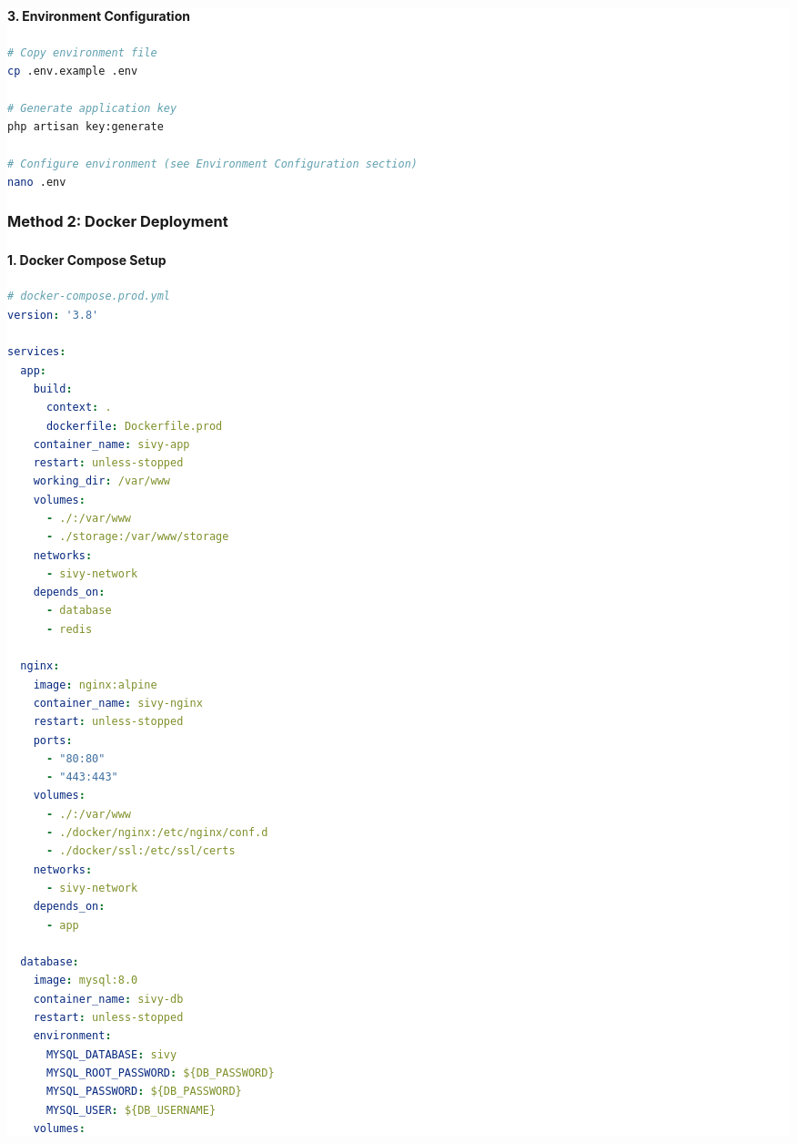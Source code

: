 #### 3. Environment Configuration

```bash
# Copy environment file
cp .env.example .env

# Generate application key
php artisan key:generate

# Configure environment (see Environment Configuration section)
nano .env
```

### Method 2: Docker Deployment

#### 1. Docker Compose Setup

```yaml
# docker-compose.prod.yml
version: '3.8'

services:
  app:
    build:
      context: .
      dockerfile: Dockerfile.prod
    container_name: sivy-app
    restart: unless-stopped
    working_dir: /var/www
    volumes:
      - ./:/var/www
      - ./storage:/var/www/storage
    networks:
      - sivy-network
    depends_on:
      - database
      - redis

  nginx:
    image: nginx:alpine
    container_name: sivy-nginx
    restart: unless-stopped
    ports:
      - "80:80"
      - "443:443"
    volumes:
      - ./:/var/www
      - ./docker/nginx:/etc/nginx/conf.d
      - ./docker/ssl:/etc/ssl/certs
    networks:
      - sivy-network
    depends_on:
      - app

  database:
    image: mysql:8.0
    container_name: sivy-db
    restart: unless-stopped
    environment:
      MYSQL_DATABASE: sivy
      MYSQL_ROOT_PASSWORD: ${DB_PASSWORD}
      MYSQL_PASSWORD: ${DB_PASSWORD}
      MYSQL_USER: ${DB_USERNAME}
    volumes:
```